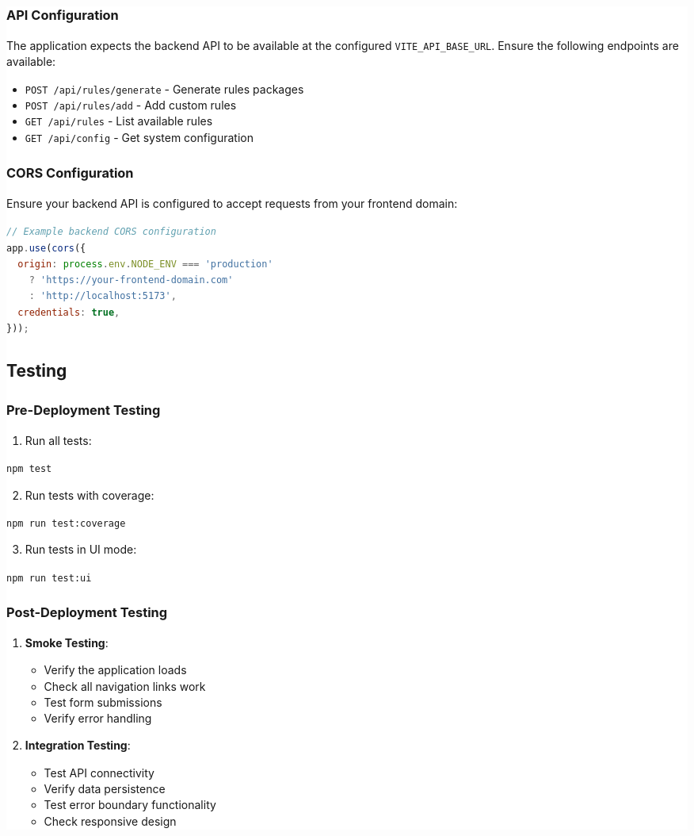### API Configuration

The application expects the backend API to be available at the configured `VITE_API_BASE_URL`. Ensure the following endpoints are available:

- `POST /api/rules/generate` - Generate rules packages
- `POST /api/rules/add` - Add custom rules
- `GET /api/rules` - List available rules
- `GET /api/config` - Get system configuration

### CORS Configuration

Ensure your backend API is configured to accept requests from your frontend domain:

```javascript
// Example backend CORS configuration
app.use(cors({
  origin: process.env.NODE_ENV === 'production' 
    ? 'https://your-frontend-domain.com' 
    : 'http://localhost:5173',
  credentials: true,
}));
```

## Testing

### Pre-Deployment Testing

1. Run all tests:
```bash
npm test
```

2. Run tests with coverage:
```bash
npm run test:coverage
```

3. Run tests in UI mode:
```bash
npm run test:ui
```

### Post-Deployment Testing

1. **Smoke Testing**:
   - Verify the application loads
   - Check all navigation links work
   - Test form submissions
   - Verify error handling

2. **Integration Testing**:
   - Test API connectivity
   - Verify data persistence
   - Test error boundary functionality
   - Check responsive design

